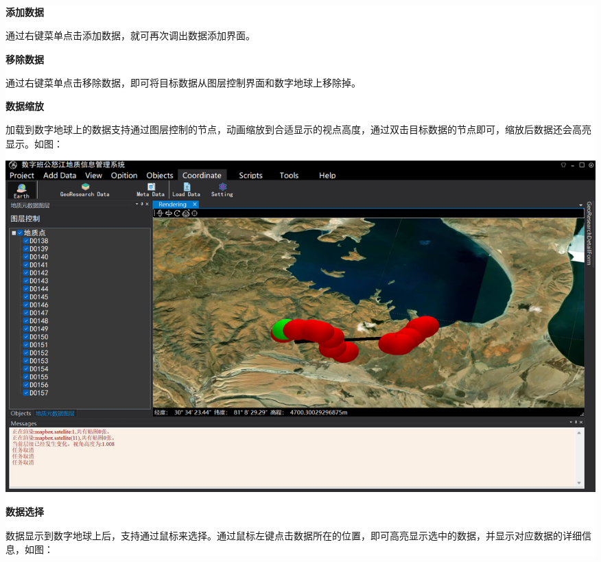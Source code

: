 **添加数据**

通过右键菜单点击添加数据，就可再次调出数据添加界面。

**移除数据**

通过右键菜单点击移除数据，即可将目标数据从图层控制界面和数字地球上移除掉。

**数据缩放**

加载到数字地球上的数据支持通过图层控制的节点，动画缩放到合适显示的视点高度，通过双击目标数据的节点即可，缩放后数据还会高亮显示。如图：

![](./%E5%9B%BE%E7%89%87/2022-09-29%2016.11.48.png)

**数据选择**

数据显示到数字地球上后，支持通过鼠标来选择。通过鼠标左键点击数据所在的位置，即可高亮显示选中的数据，并显示对应数据的详细信息，如图：
